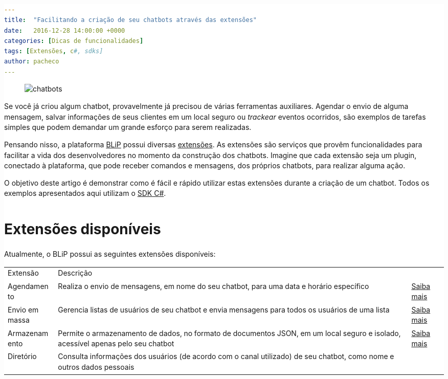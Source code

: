 ```yaml
---
title:  "Facilitando a criação de seu chatbots através das extensões"
date:   2016-12-28 14:00:00 +0000
categories: [Dicas de funcionalidades]
tags: [Extensões, c#, sdks]
author: pacheco
---
```


<figure>
    <img class="alignnone size-full" src="http://i.imgur.com/PXGqPty.png" alt="chatbots" />
</figure>

Se você já criou algum chatbot, provavelmente já precisou de várias ferramentas auxiliares. Agendar o envio de alguma mensagem, salvar informações de seus clientes em 
um local seguro ou *trackear* eventos ocorridos, são exemplos de tarefas simples que podem demandar um grande esforço para serem realizadas.

Pensando nisso, a plataforma [BLiP](https://blip.ai/) possui diversas [extensões](https://portal.blip.ai/#/docs/extensions). As extensões são serviços que provêm funcionalidades 
para facilitar a vida dos desenvolvedores no momento da construção dos chatbots. Imagine que cada extensão seja um plugin, conectado à plataforma, que pode receber comandos e mensagens, 
dos próprios chatbots, para realizar alguma ação.

O objetivo deste artigo é demonstrar como é fácil e rápido utilizar estas extensões durante a criação de um chatbot. Todos os exemplos apresentados aqui utilizam o [SDK 
C#](https://portal.blip.ai/#/docs/sdks/csharp).



# Extensões disponíveis

Atualmente, o BLiP possui as seguintes extensões disponíveis:

<table>
  <tr>
    <td>Extensão</td>
    <td>Descrição</td>
    <td></td>
  </tr>
  <tr>
    <td>Agendamento</td>
    <td>Realiza o envio de mensagens, em nome do seu chatbot, para uma data e horário específico</td>
    <td><a href="https://portal.blip.ai/#/docs/extensions/scheduler" target="_blank">Saiba mais</a></td>
  </tr>
  <tr>
    <td>Envio em massa</td>
    <td>Gerencia listas de usuários de seu chatbot e envia mensagens para todos os usuários de uma lista</td>
    <td><a href="https://portal.blip.ai/#/docs/extensions/broadcast" target="_blank">Saiba mais</a></td>
  </tr>
  <tr>
    <td>Armazenamento</td>
    <td>Permite o armazenamento de dados, no formato de documentos JSON, em um local seguro e isolado, acessível apenas pelo seu chatbot</td>
    <td><a href="https://portal.blip.ai/#/docs/extensions/bucket" target="_blank">Saiba mais</a></td>
  </tr>
  <tr>
    <td>Diretório</td>
    <td>Consulta informações dos usuários (de acordo com o canal utilizado) de seu chatbot, como nome e outros dados pessoais</td>